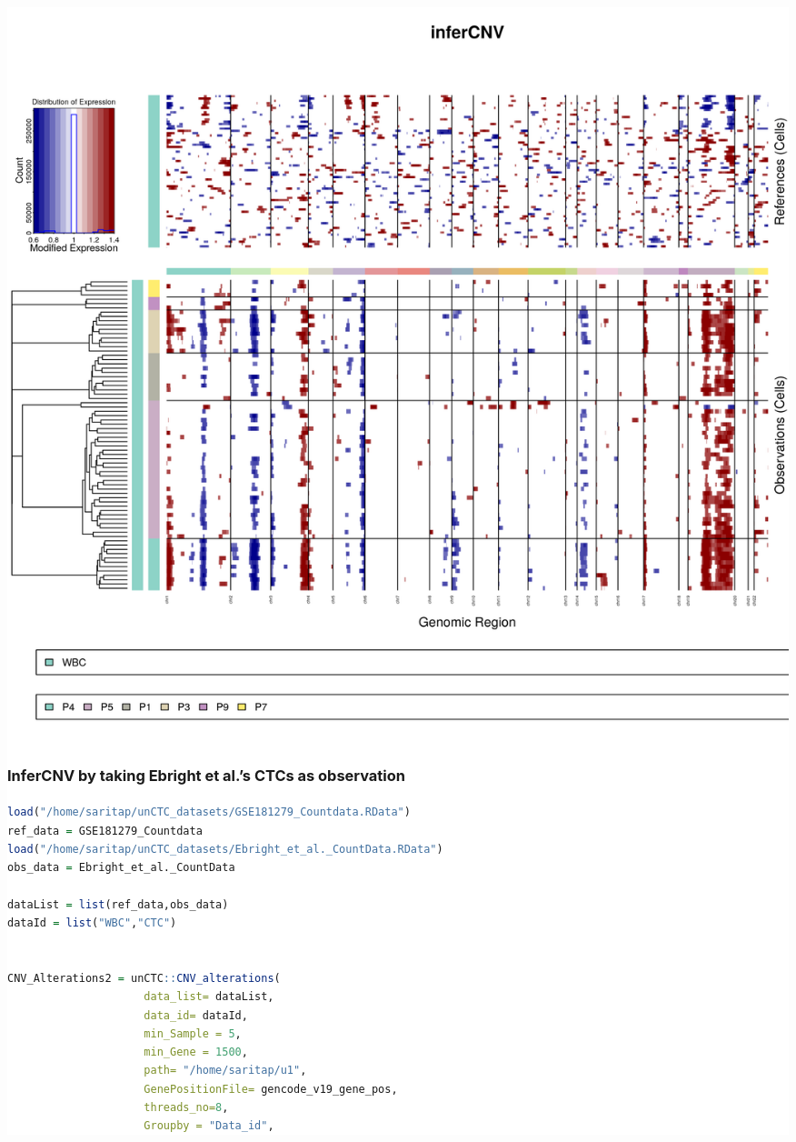 <img src="man/figures/infercnv_poonia.png" width="100%" style="display: block; margin: auto;" />

### InferCNV by taking Ebright et al.’s CTCs as observation

``` r
load("/home/saritap/unCTC_datasets/GSE181279_Countdata.RData")
ref_data = GSE181279_Countdata
load("/home/saritap/unCTC_datasets/Ebright_et_al._CountData.RData")
obs_data = Ebright_et_al._CountData

dataList = list(ref_data,obs_data)
dataId = list("WBC","CTC")


CNV_Alterations2 = unCTC::CNV_alterations(
                     data_list= dataList,
                     data_id= dataId,
                     min_Sample = 5,
                     min_Gene = 1500,
                     path= "/home/saritap/u1",      
                     GenePositionFile= gencode_v19_gene_pos,  
                     threads_no=8, 
                     Groupby = "Data_id",
```